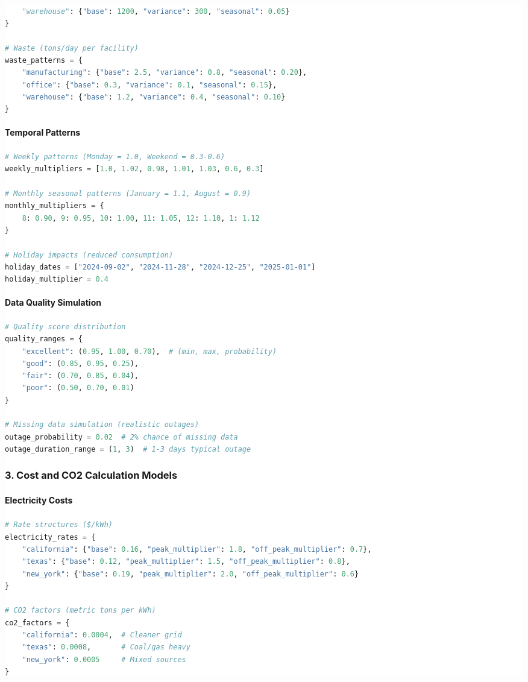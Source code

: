 ```python
    "warehouse": {"base": 1200, "variance": 300, "seasonal": 0.05}
}

# Waste (tons/day per facility)
waste_patterns = {
    "manufacturing": {"base": 2.5, "variance": 0.8, "seasonal": 0.20},
    "office": {"base": 0.3, "variance": 0.1, "seasonal": 0.15},
    "warehouse": {"base": 1.2, "variance": 0.4, "seasonal": 0.10}
}
```

#### Temporal Patterns
```python
# Weekly patterns (Monday = 1.0, Weekend = 0.3-0.6)
weekly_multipliers = [1.0, 1.02, 0.98, 1.01, 1.03, 0.6, 0.3]

# Monthly seasonal patterns (January = 1.1, August = 0.9)
monthly_multipliers = {
    8: 0.90, 9: 0.95, 10: 1.00, 11: 1.05, 12: 1.10, 1: 1.12
}

# Holiday impacts (reduced consumption)
holiday_dates = ["2024-09-02", "2024-11-28", "2024-12-25", "2025-01-01"]
holiday_multiplier = 0.4
```

#### Data Quality Simulation
```python
# Quality score distribution
quality_ranges = {
    "excellent": (0.95, 1.00, 0.70),  # (min, max, probability)
    "good": (0.85, 0.95, 0.25),
    "fair": (0.70, 0.85, 0.04),
    "poor": (0.50, 0.70, 0.01)
}

# Missing data simulation (realistic outages)
outage_probability = 0.02  # 2% chance of missing data
outage_duration_range = (1, 3)  # 1-3 days typical outage
```

### 3. Cost and CO2 Calculation Models

#### Electricity Costs
```python
# Rate structures ($/kWh)
electricity_rates = {
    "california": {"base": 0.16, "peak_multiplier": 1.8, "off_peak_multiplier": 0.7},
    "texas": {"base": 0.12, "peak_multiplier": 1.5, "off_peak_multiplier": 0.8},
    "new_york": {"base": 0.19, "peak_multiplier": 2.0, "off_peak_multiplier": 0.6}
}

# CO2 factors (metric tons per kWh)
co2_factors = {
    "california": 0.0004,  # Cleaner grid
    "texas": 0.0008,       # Coal/gas heavy
    "new_york": 0.0005     # Mixed sources
}
```
